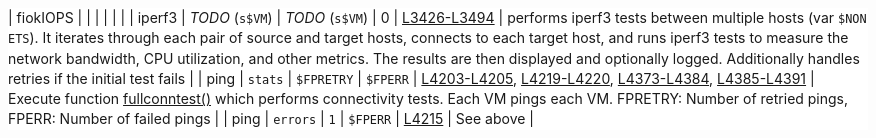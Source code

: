 | fiokIOPS			                   |                                                                                                                                                            |                                                                                                |                                                                                                      |                                                                                                                                                                                                                                                                                                                                                                                                                                                                                                                                                                                                                                    |                                                                                                                                                                                                                                                                                                                                                                                                                                                        |
| iperf3                        | *TODO* (`s$VM`)                                                                                                                                            | *TODO* (`s$VM`)                                                                                | 0                                                                                                    | [L3426-L3494](https://github.com/SovereignCloudStack/openstack-health-monitor/blob/084e8960d9348af7b3c5c9927a1ebaebf4be48f9/api_monitor.sh#L3426-L3494)                                                                                                                                                                                                                                                                                                                                                                                                                                                                            | performs iperf3 tests between multiple hosts (var `$NONETS`). It iterates through each pair of source and target hosts, connects to each target host, and runs iperf3 tests to measure the network bandwidth, CPU utilization, and other metrics. The results are then displayed and optionally logged. Additionally handles retries if the initial test fails                                                                                         |
| ping		                        | `stats`                                                                                                                                                    | `$FPRETRY`                                                                                     | `$FPERR`                                                                                             | [L4203-L4205](https://github.com/SovereignCloudStack/openstack-health-monitor/blob/084e8960d9348af7b3c5c9927a1ebaebf4be48f9/api_monitor.sh#L4203-L4205), [L4219-L4220](https://github.com/SovereignCloudStack/openstack-health-monitor/blob/084e8960d9348af7b3c5c9927a1ebaebf4be48f9/api_monitor.sh#L4219-L4220), [L4373-L4384](https://github.com/SovereignCloudStack/openstack-health-monitor/blob/084e8960d9348af7b3c5c9927a1ebaebf4be48f9/api_monitor.sh#L4373-L4384), [L4385-L4391](https://github.com/SovereignCloudStack/openstack-health-monitor/blob/084e8960d9348af7b3c5c9927a1ebaebf4be48f9/api_monitor.sh#L4385-L4391) | Execute function [fullconntest()](https://github.com/SovereignCloudStack/openstack-health-monitor/blob/084e8960d9348af7b3c5c9927a1ebaebf4be48f9/api_monitor.sh#L3346-L3424) which performs connectivity tests. Each VM pings each VM. FPRETRY: Number of retried pings, FPERR: Number of failed pings                                                                                                                                                  |
| ping		                        | `errors`                                                                                                                                                   | `1`                                                                                            | `$FPERR`                                                                                             | [L4215](https://github.com/SovereignCloudStack/openstack-health-monitor/blob/084e8960d9348af7b3c5c9927a1ebaebf4be48f9/api_monitor.sh#L4215)                                                                                                                                                                                                                                                                                                                                                                                                                                                                                        | See above                                                                                                                                                                                                                                                                                                                                                                                                                                              |